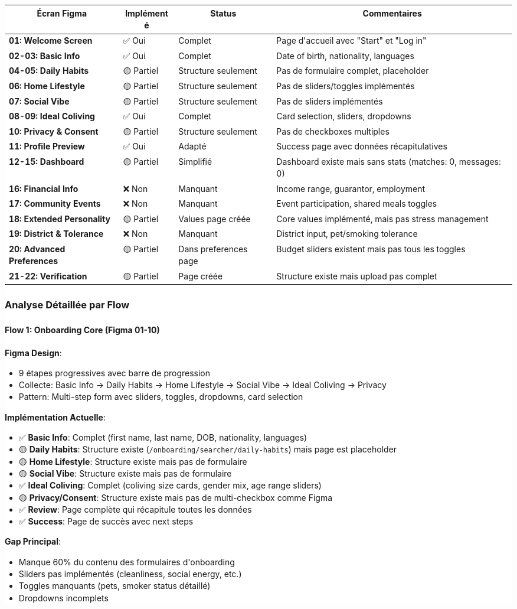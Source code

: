 | Écran Figma | Implémenté | Status | Commentaires |
|-------------|-----------|--------|--------------|
| **01: Welcome Screen** | ✅ Oui | Complet | Page d'accueil avec "Start" et "Log in" |
| **02-03: Basic Info** | ✅ Oui | Complet | Date of birth, nationality, languages |
| **04-05: Daily Habits** | 🟡 Partiel | Structure seulement | Pas de formulaire complet, placeholder |
| **06: Home Lifestyle** | 🟡 Partiel | Structure seulement | Pas de sliders/toggles implémentés |
| **07: Social Vibe** | 🟡 Partiel | Structure seulement | Pas de sliders implémentés |
| **08-09: Ideal Coliving** | ✅ Oui | Complet | Card selection, sliders, dropdowns |
| **10: Privacy & Consent** | 🟡 Partiel | Structure seulement | Pas de checkboxes multiples |
| **11: Profile Preview** | ✅ Oui | Adapté | Success page avec données récapitulatives |
| **12-15: Dashboard** | 🟡 Partiel | Simplifié | Dashboard existe mais sans stats (matches: 0, messages: 0) |
| **16: Financial Info** | ❌ Non | Manquant | Income range, guarantor, employment |
| **17: Community Events** | ❌ Non | Manquant | Event participation, shared meals toggles |
| **18: Extended Personality** | 🟡 Partiel | Values page créée | Core values implémenté, mais pas stress management |
| **19: District & Tolerance** | ❌ Non | Manquant | District input, pet/smoking tolerance |
| **20: Advanced Preferences** | 🟡 Partiel | Dans preferences page | Budget sliders existent mais pas tous les toggles |
| **21-22: Verification** | 🟡 Partiel | Page créée | Structure existe mais upload pas complet |

### Analyse Détaillée par Flow

#### **Flow 1: Onboarding Core (Figma 01-10)**

**Figma Design**:
- 9 étapes progressives avec barre de progression
- Collecte: Basic Info → Daily Habits → Home Lifestyle → Social Vibe → Ideal Coliving → Privacy
- Pattern: Multi-step form avec sliders, toggles, dropdowns, card selection

**Implémentation Actuelle**:
- ✅ **Basic Info**: Complet (first name, last name, DOB, nationality, languages)
- 🟡 **Daily Habits**: Structure existe (`/onboarding/searcher/daily-habits`) mais page est placeholder
- 🟡 **Home Lifestyle**: Structure existe mais pas de formulaire
- 🟡 **Social Vibe**: Structure existe mais pas de formulaire
- ✅ **Ideal Coliving**: Complet (coliving size cards, gender mix, age range sliders)
- 🟡 **Privacy/Consent**: Structure existe mais pas de multi-checkbox comme Figma
- ✅ **Review**: Page complète qui récapitule toutes les données
- ✅ **Success**: Page de succès avec next steps

**Gap Principal**:
- Manque 60% du contenu des formulaires d'onboarding
- Sliders pas implémentés (cleanliness, social energy, etc.)
- Toggles manquants (pets, smoker status détaillé)
- Dropdowns incomplets
